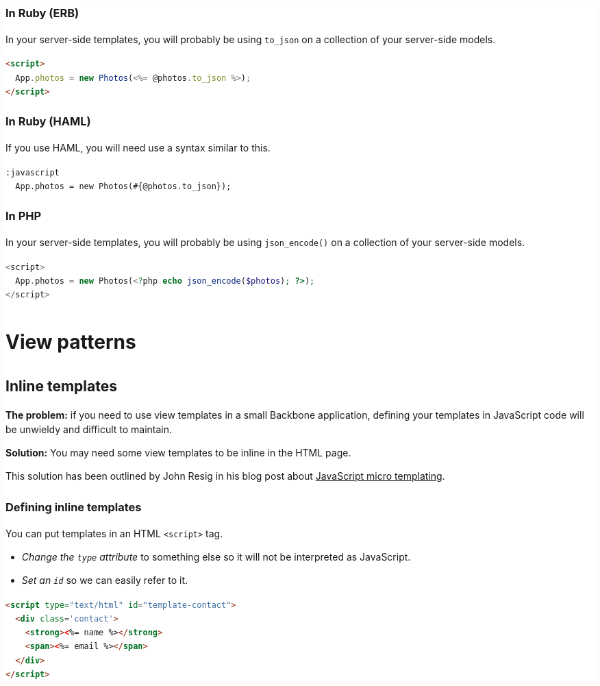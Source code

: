 ### In Ruby (ERB)

In your server-side templates, you will probably be using `to_json` on a
collection of your server-side models.

``` html
<script>
  App.photos = new Photos(<%= @photos.to_json %>);
</script>
```

### In Ruby (HAML)

If you use HAML, you will need use a syntax similar to this.

``` haml
:javascript
  App.photos = new Photos(#{@photos.to_json});
```

### In PHP

In your server-side templates, you will probably be using `json_encode()` on a
collection of your server-side models.

``` php
<script>
  App.photos = new Photos(<?php echo json_encode($photos); ?>);
</script>
```

[bb.bootstrap]: http://documentcloud.github.com/backbone/#FAQ-bootstrap

View patterns
=============

Inline templates
----------------

__The problem:__ if you need to use view templates in a small Backbone
application, defining your templates in JavaScript code will be unwieldy and
difficult to maintain.

__Solution:__ You may need some view templates to be inline in the HTML page.

This solution has been outlined by John Resig in his blog post about [JavaScript
micro templating](http://ejohn.org/blog/javascript-micro-templating/).

### Defining inline templates
You can put templates in an HTML `<script>` tag.

* *Change the `type` attribute* to something else so it will not be interpreted
  as JavaScript.

* *Set an `id`* so we can easily refer to it.

``` html
<script type="text/html" id="template-contact">
  <div class='contact'>
    <strong><%= name %></strong>
    <span><%= email %></span>
  </div>
</script>
```


[rsc]: http://ricostacruz.com/
[bb]: http://documentcloud.github.com/backbone/
[jq]: http://jquery.com/
[html]: http://api.jquery.com/html
[jammit]: http://documentcloud.github.com/jammit
[sprockets]: http://getsprockets.org
[sinatra-backbone]: http://ricostacruz.com/sinatra-backbone
[queue]: http://api.jquery.com/queue/
[events]: http://documentcloud.github.com/backbone/#Events
[delegate]: http://en.wikipedia.org/wiki/Delegation_pattern
[pep8]: http://www.python.org/dev/peps/pep-0008/
[mixin]: http://en.wikipedia.org/wiki/Mixin
[extend]: http://documentcloud.github.com/underscore/#extend
[require.js]: http://requirejs.org
[bbt.modules]: http://backbonetutorials.com/organizing-backbone-using-modules/
[amd]: http://requirejs.org/docs/whyamd.html
[jquery.ready]: http://api.jquery.com/ready/
[backbone]: http://documentcloud.github.com/backbone/
[bbtutorials]: http://backbonetutorials.com
[bbfund]: https://github.com/addyosmani/backbone-fundamentals
[rsc]: http://ricostacruz.com
[c]:   http://github.com/rstacruz/backbone-patterns/contributors
[sf]:  http://sinefunc.com